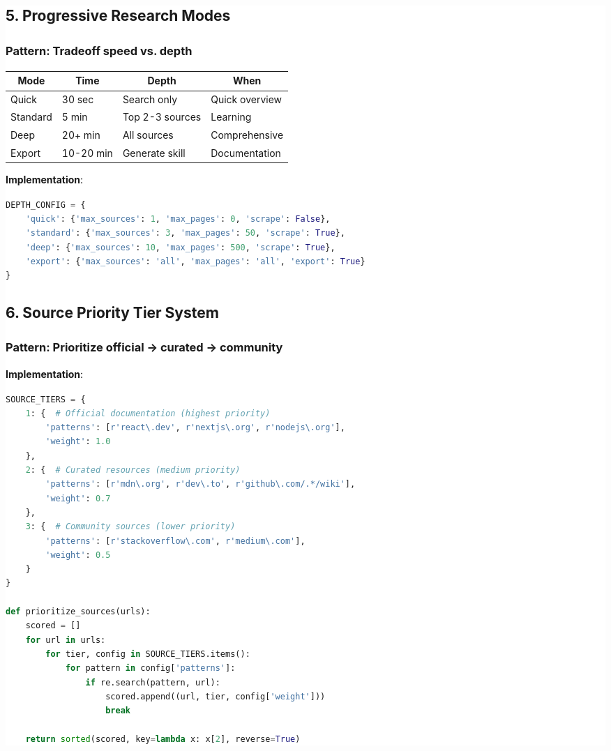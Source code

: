 ## 5. Progressive Research Modes

### Pattern: Tradeoff speed vs. depth

| Mode | Time | Depth | When |
|------|------|-------|------|
| Quick | 30 sec | Search only | Quick overview |
| Standard | 5 min | Top 2-3 sources | Learning |
| Deep | 20+ min | All sources | Comprehensive |
| Export | 10-20 min | Generate skill | Documentation |

**Implementation**:
```python
DEPTH_CONFIG = {
    'quick': {'max_sources': 1, 'max_pages': 0, 'scrape': False},
    'standard': {'max_sources': 3, 'max_pages': 50, 'scrape': True},
    'deep': {'max_sources': 10, 'max_pages': 500, 'scrape': True},
    'export': {'max_sources': 'all', 'max_pages': 'all', 'export': True}
}
```

## 6. Source Priority Tier System

### Pattern: Prioritize official → curated → community

**Implementation**:
```python
SOURCE_TIERS = {
    1: {  # Official documentation (highest priority)
        'patterns': [r'react\.dev', r'nextjs\.org', r'nodejs\.org'],
        'weight': 1.0
    },
    2: {  # Curated resources (medium priority)
        'patterns': [r'mdn\.org', r'dev\.to', r'github\.com/.*/wiki'],
        'weight': 0.7
    },
    3: {  # Community sources (lower priority)
        'patterns': [r'stackoverflow\.com', r'medium\.com'],
        'weight': 0.5
    }
}

def prioritize_sources(urls):
    scored = []
    for url in urls:
        for tier, config in SOURCE_TIERS.items():
            for pattern in config['patterns']:
                if re.search(pattern, url):
                    scored.append((url, tier, config['weight']))
                    break
    
    return sorted(scored, key=lambda x: x[2], reverse=True)
```
